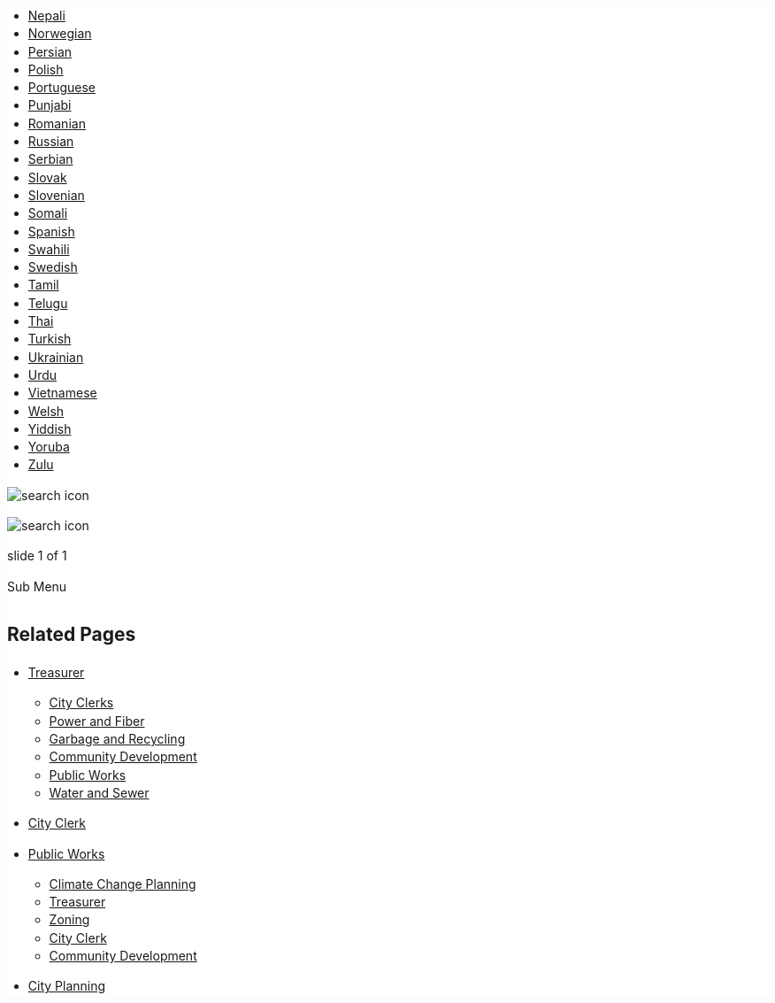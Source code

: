   - [Nepali](https://www.entiatwa.us)
  - [Norwegian](https://www.entiatwa.us)
  - [Persian](https://www.entiatwa.us)
  - [Polish](https://www.entiatwa.us)
  - [Portuguese](https://www.entiatwa.us)
  - [Punjabi](https://www.entiatwa.us)
  - [Romanian](https://www.entiatwa.us)
  - [Russian](https://www.entiatwa.us)
  - [Serbian](https://www.entiatwa.us)
  - [Slovak](https://www.entiatwa.us)
  - [Slovenian](https://www.entiatwa.us)
  - [Somali](https://www.entiatwa.us)
  - [Spanish](https://www.entiatwa.us)
  - [Swahili](https://www.entiatwa.us)
  - [Swedish](https://www.entiatwa.us)
  - [Tamil](https://www.entiatwa.us)
  - [Telugu](https://www.entiatwa.us)
  - [Thai](https://www.entiatwa.us)
  - [Turkish](https://www.entiatwa.us)
  - [Ukrainian](https://www.entiatwa.us)
  - [Urdu](https://www.entiatwa.us)
  - [Vietnamese](https://www.entiatwa.us)
  - [Welsh](https://www.entiatwa.us)
  - [Yiddish](https://www.entiatwa.us)
  - [Yoruba](https://www.entiatwa.us)
  - [Zulu](https://www.entiatwa.us)

![search icon](https://www.entiatwa.us/_assets_/images/search-icon.png)

![search icon](https://www.entiatwa.us/_assets_/images/search-icon.png)

slide 1 of 1

Sub Menu

## Related Pages

- [Treasurer](https://www.entiatwa.us/your_government/departments/finance_public_admin/index.php)
  
  - [City Clerks](https://www.entiatwa.us/your_government/departments/city_clerk.php)
  - [Power and Fiber](https://www.chelanpud.org)
  - [Garbage and Recycling](https://www.wm.com)
  - [Community Development](https://www.entiatwa.us/your_government/departments/planning/index.php)
  - [Public Works](https://www.entiatwa.us/your_government/departments/public_works/index.php)
  - [Water and Sewer](https://www.entiatwa.us/your_community/services/water_and_sewer.php)
- [City Clerk](https://www.entiatwa.us/index.php)
- [Public Works](https://www.entiatwa.us/your_government/departments/public_works/index.php)
  
  - [Climate Change Planning](https://www.entiatwa.us/your_government/departments/code_enforcement/index.php)
  - [Treasurer](https://www.entiatwa.us/your_government/departments/finance_public_admin/index.php)
  - [Zoning](https://www.entiatwa.us/business_development/maps_-_zoning/index.php)
  - [City Clerk](https://www.entiatwa.us/your_government/departments/city_clerk.php)
  - [Community Development](https://www.entiatwa.us/your_government/departments/planning/index.php)
- [City Planning](https://www.entiatwa.us/your_government/departments/planning/index.php)
  